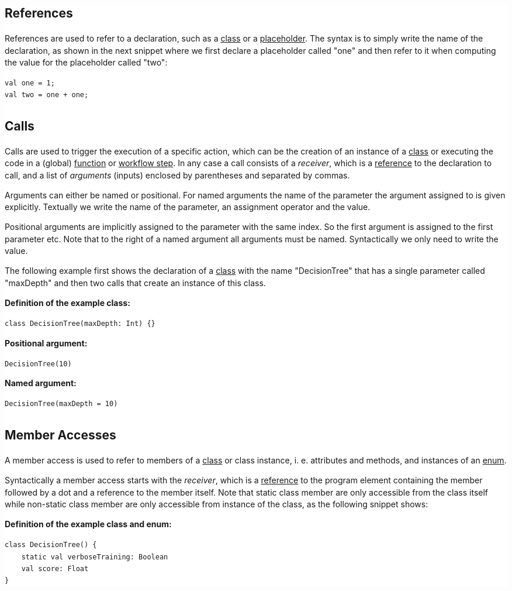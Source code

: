 ## References

References are used to refer to a declaration, such as a [class](./Stub-Language:-Classes) or a [placeholder](./Workflow-Language:-Statements#assigning-placeholders). The syntax is to simply write the name of the declaration, as shown in the next snippet where we first declare a placeholder called "one" and then refer to it when computing the value for the placeholder called "two":

    val one = 1;
    val two = one + one;

## Calls

Calls are used to trigger the execution of a specific action, which can be the creation of an instance of a [class](./Stub-Language:-Classes) or executing the code in a (global) [function](./Stub-Language:-Global-Functions) or [workflow step](./Workflow-Language:-Workflow-Steps). In any case a call consists of a _receiver_, which is a [reference](#references) to the declaration to call, and a list of _arguments_ (inputs) enclosed by parentheses and separated by commas.

Arguments can either be named or positional. For named arguments the name of the parameter the argument assigned to is given explicitly. Textually we write the name of the parameter, an assignment operator and the value. 

Positional arguments are implicitly assigned to the parameter with the same index. So the first argument is assigned to the first parameter etc. Note that to the right of a named argument all arguments must be named. Syntactically we only need to write the value.
 
The following example first shows the declaration of a [class](./Stub-Language:-Classes) with the name "DecisionTree" that has a single parameter called "maxDepth" and then two calls that create an instance of this class.

**Definition of the example class:**

    class DecisionTree(maxDepth: Int) {}

**Positional argument:**

    DecisionTree(10)

**Named argument:**

    DecisionTree(maxDepth = 10)

## Member Accesses

A member access is used to refer to members of a [class](./Stub-Language:-Classes) or class instance, i. e. attributes and methods, and instances of an [enum](./Stub-Language:-Enumerations). 

Syntactically a member access starts with the _receiver_, which is a [reference](#references) to the program element containing the member followed by a dot and a reference to the member itself. Note that static class member are only accessible from the class itself while non-static class member are only accessible from instance of the class, as the following snippet shows:

**Definition of the example class and enum:**

    class DecisionTree() {
        static val verboseTraining: Boolean
        val score: Float
    }

